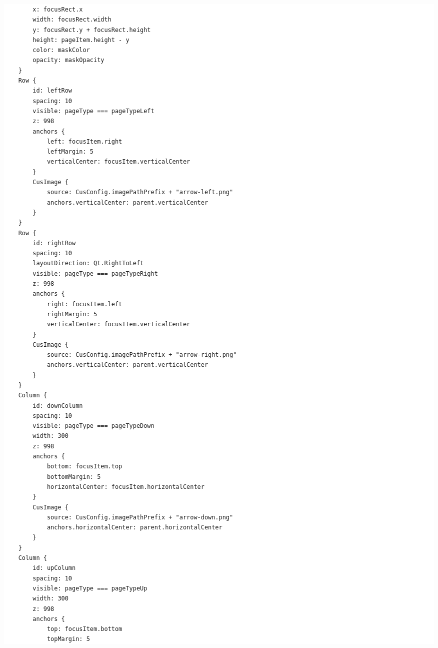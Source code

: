 ```
        x: focusRect.x
        width: focusRect.width
        y: focusRect.y + focusRect.height
        height: pageItem.height - y
        color: maskColor
        opacity: maskOpacity
    }
    Row {
        id: leftRow
        spacing: 10
        visible: pageType === pageTypeLeft
        z: 998
        anchors {
            left: focusItem.right
            leftMargin: 5
            verticalCenter: focusItem.verticalCenter
        }
        CusImage {
            source: CusConfig.imagePathPrefix + "arrow-left.png"
            anchors.verticalCenter: parent.verticalCenter
        }
    }
    Row {
        id: rightRow
        spacing: 10
        layoutDirection: Qt.RightToLeft
        visible: pageType === pageTypeRight
        z: 998
        anchors {
            right: focusItem.left
            rightMargin: 5
            verticalCenter: focusItem.verticalCenter
        }
        CusImage {
            source: CusConfig.imagePathPrefix + "arrow-right.png"
            anchors.verticalCenter: parent.verticalCenter
        }
    }
    Column {
        id: downColumn
        spacing: 10
        visible: pageType === pageTypeDown
        width: 300
        z: 998
        anchors {
            bottom: focusItem.top
            bottomMargin: 5
            horizontalCenter: focusItem.horizontalCenter
        }
        CusImage {
            source: CusConfig.imagePathPrefix + "arrow-down.png"
            anchors.horizontalCenter: parent.horizontalCenter
        }
    }
    Column {
        id: upColumn
        spacing: 10
        visible: pageType === pageTypeUp
        width: 300
        z: 998
        anchors {
            top: focusItem.bottom
            topMargin: 5
```